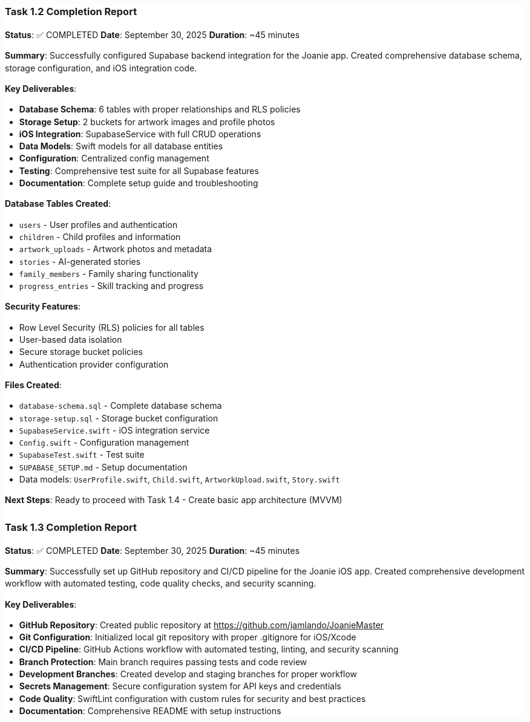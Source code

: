 ### Task 1.2 Completion Report

**Status**: ✅ COMPLETED
**Date**: September 30, 2025
**Duration**: ~45 minutes

**Summary**: Successfully configured Supabase backend integration for the Joanie app. Created comprehensive database schema, storage configuration, and iOS integration code.

**Key Deliverables**:
- **Database Schema**: 6 tables with proper relationships and RLS policies
- **Storage Setup**: 2 buckets for artwork images and profile photos
- **iOS Integration**: SupabaseService with full CRUD operations
- **Data Models**: Swift models for all database entities
- **Configuration**: Centralized config management
- **Testing**: Comprehensive test suite for all Supabase features
- **Documentation**: Complete setup guide and troubleshooting

**Database Tables Created**:
- `users` - User profiles and authentication
- `children` - Child profiles and information
- `artwork_uploads` - Artwork photos and metadata
- `stories` - AI-generated stories
- `family_members` - Family sharing functionality
- `progress_entries` - Skill tracking and progress

**Security Features**:
- Row Level Security (RLS) policies for all tables
- User-based data isolation
- Secure storage bucket policies
- Authentication provider configuration

**Files Created**:
- `database-schema.sql` - Complete database schema
- `storage-setup.sql` - Storage bucket configuration
- `SupabaseService.swift` - iOS integration service
- `Config.swift` - Configuration management
- `SupabaseTest.swift` - Test suite
- `SUPABASE_SETUP.md` - Setup documentation
- Data models: `UserProfile.swift`, `Child.swift`, `ArtworkUpload.swift`, `Story.swift`

**Next Steps**: Ready to proceed with Task 1.4 - Create basic app architecture (MVVM)

### Task 1.3 Completion Report

**Status**: ✅ COMPLETED
**Date**: September 30, 2025
**Duration**: ~45 minutes

**Summary**: Successfully set up GitHub repository and CI/CD pipeline for the Joanie iOS app. Created comprehensive development workflow with automated testing, code quality checks, and security scanning.

**Key Deliverables**:
- **GitHub Repository**: Created public repository at https://github.com/jamlando/JoanieMaster
- **Git Configuration**: Initialized local git repository with proper .gitignore for iOS/Xcode
- **CI/CD Pipeline**: GitHub Actions workflow with automated testing, linting, and security scanning
- **Branch Protection**: Main branch requires passing tests and code review
- **Development Branches**: Created develop and staging branches for proper workflow
- **Secrets Management**: Secure configuration system for API keys and credentials
- **Code Quality**: SwiftLint configuration with custom rules for security and best practices
- **Documentation**: Comprehensive README with setup instructions
